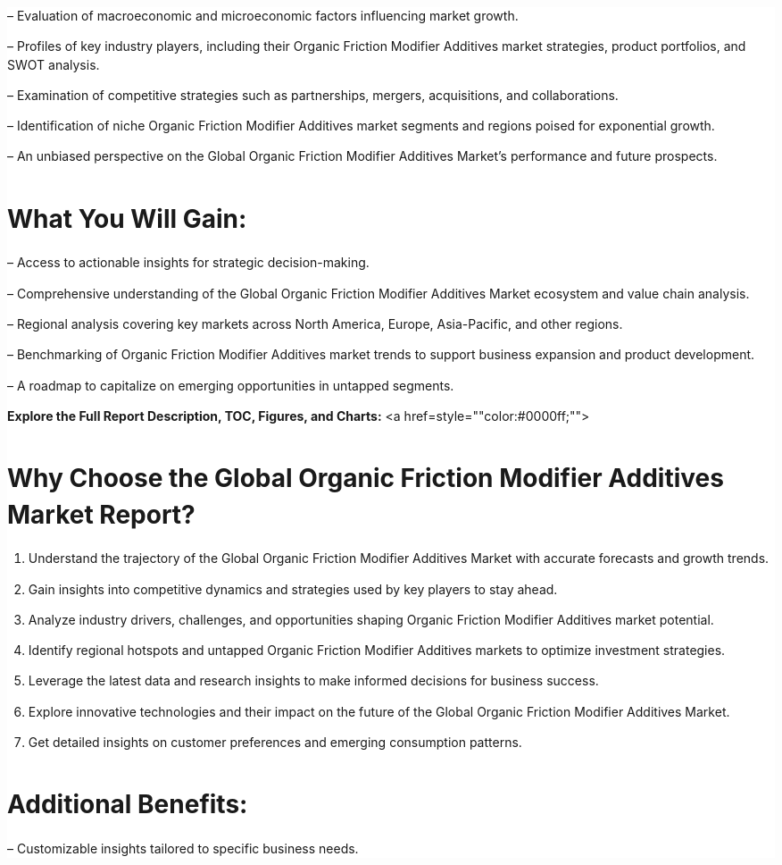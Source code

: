 – Evaluation of macroeconomic and microeconomic factors influencing market growth.

– Profiles of key industry players, including their Organic Friction Modifier Additives market strategies, product portfolios, and SWOT analysis.

– Examination of competitive strategies such as partnerships, mergers, acquisitions, and collaborations.

– Identification of niche Organic Friction Modifier Additives market segments and regions poised for exponential growth.

– An unbiased perspective on the Global Organic Friction Modifier Additives Market’s performance and future prospects.

# <strong>What You Will Gain:</strong>

– Access to actionable insights for strategic decision-making.

– Comprehensive understanding of the Global Organic Friction Modifier Additives Market ecosystem and value chain analysis.

– Regional analysis covering key markets across North America, Europe, Asia-Pacific, and other regions.

– Benchmarking of Organic Friction Modifier Additives market trends to support business expansion and product development.

– A roadmap to capitalize on emerging opportunities in untapped segments.

<strong>Explore the Full Report Description, TOC, Figures, and Charts:</strong>
<a href=style=""color:#0000ff;""></a>

# <strong>Why Choose the Global Organic Friction Modifier Additives Market Report?</strong>

1. Understand the trajectory of the Global Organic Friction Modifier Additives Market with accurate forecasts and growth trends.

2. Gain insights into competitive dynamics and strategies used by key players to stay ahead.

3. Analyze industry drivers, challenges, and opportunities shaping Organic Friction Modifier Additives market potential.

4. Identify regional hotspots and untapped Organic Friction Modifier Additives markets to optimize investment strategies.

5. Leverage the latest data and research insights to make informed decisions for business success.

6. Explore innovative technologies and their impact on the future of the Global Organic Friction Modifier Additives Market.

7. Get detailed insights on customer preferences and emerging consumption patterns.

# <strong>Additional Benefits:</strong>

– Customizable insights tailored to specific business needs.
